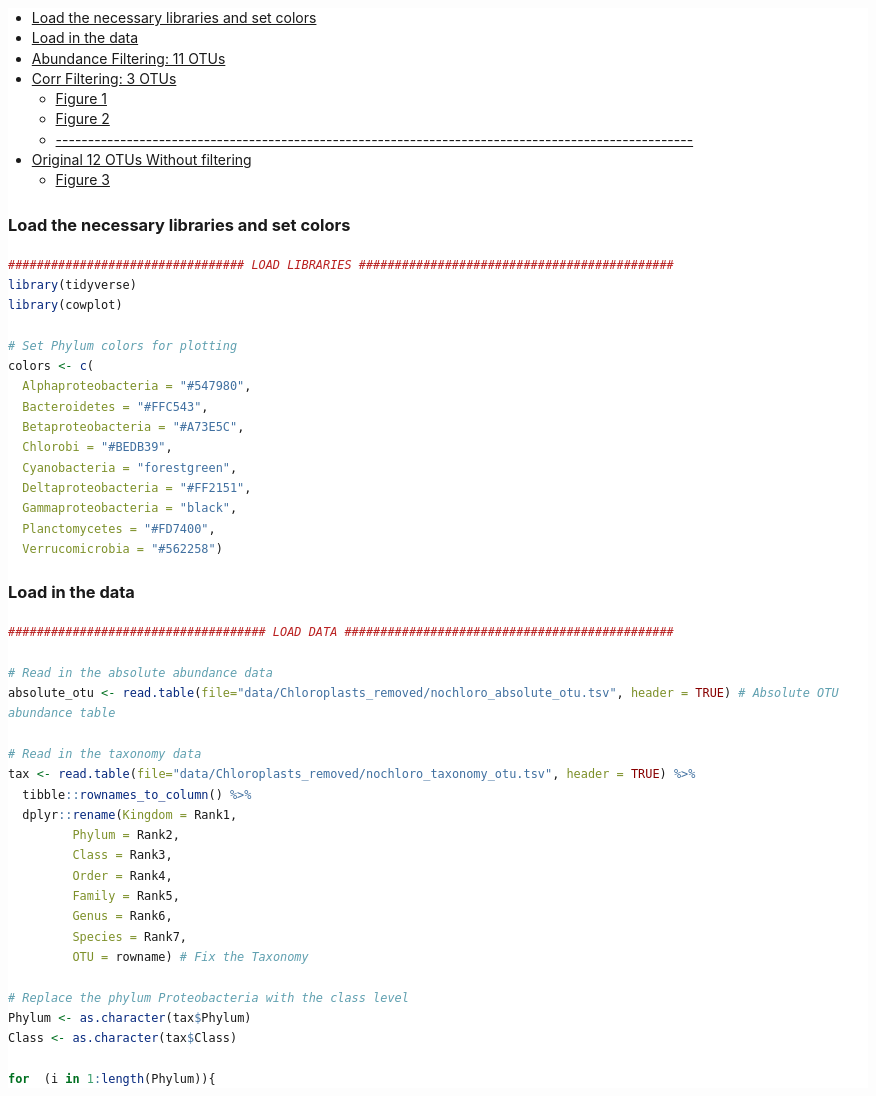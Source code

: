 -   [Load the necessary libraries and set colors](#load-the-necessary-libraries-and-set-colors)
-   [Load in the data](#load-in-the-data)
-   [Abundance Filtering: 11 OTUs](#abundance-filtering-11-otus)
-   [Corr Filtering: 3 OTUs](#corr-filtering-3-otus)
    -   [Figure 1](#figure-1)
    -   [Figure 2](#figure-2)
    -   [---------------------------------------------------------------------------------------------------](#section)
-   [Original 12 OTUs Without filtering](#original-12-otus-without-filtering)
    -   [Figure 3](#figure-3)

<style>
pre code, pre, code {
  white-space: pre !important;
  overflow-x: scroll !important;
  word-break: keep-all !important;
  word-wrap: initial !important;
}
</style>
### Load the necessary libraries and set colors

``` r
################################# LOAD LIBRARIES ############################################
library(tidyverse)
library(cowplot)

# Set Phylum colors for plotting
colors <- c(
  Alphaproteobacteria = "#547980",  
  Bacteroidetes = "#FFC543", 
  Betaproteobacteria = "#A73E5C", 
  Chlorobi = "#BEDB39",
  Cyanobacteria = "forestgreen", 
  Deltaproteobacteria = "#FF2151", 
  Gammaproteobacteria = "black", 
  Planctomycetes = "#FD7400",
  Verrucomicrobia = "#562258")
```

### Load in the data

``` r
#################################### LOAD DATA ##############################################

# Read in the absolute abundance data 
absolute_otu <- read.table(file="data/Chloroplasts_removed/nochloro_absolute_otu.tsv", header = TRUE) # Absolute OTU abundance table 

# Read in the taxonomy data 
tax <- read.table(file="data/Chloroplasts_removed/nochloro_taxonomy_otu.tsv", header = TRUE) %>%
  tibble::rownames_to_column() %>%
  dplyr::rename(Kingdom = Rank1,
         Phylum = Rank2, 
         Class = Rank3,
         Order = Rank4,
         Family = Rank5,
         Genus = Rank6,
         Species = Rank7,
         OTU = rowname) # Fix the Taxonomy

# Replace the phylum Proteobacteria with the class level
Phylum <- as.character(tax$Phylum)
Class <- as.character(tax$Class)

for  (i in 1:length(Phylum)){ 
```